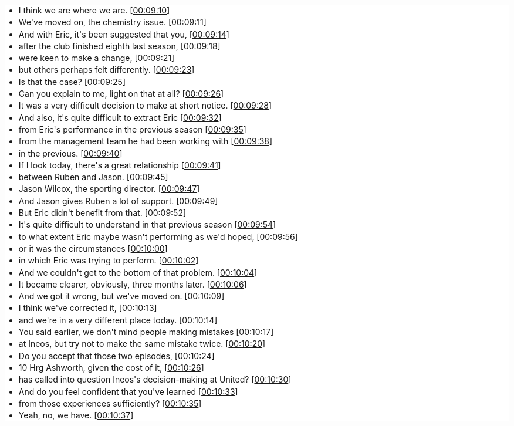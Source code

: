 *  I think we are where we are. [[00:09:10](https://www.youtube.com/watch?v=vjP6Qf1Sd8Q&t=550.04s)]
*  We've moved on, the chemistry issue. [[00:09:11](https://www.youtube.com/watch?v=vjP6Qf1Sd8Q&t=551.64s)]
*  And with Eric, it's been suggested that you, [[00:09:14](https://www.youtube.com/watch?v=vjP6Qf1Sd8Q&t=554.08s)]
*  after the club finished eighth last season, [[00:09:18](https://www.youtube.com/watch?v=vjP6Qf1Sd8Q&t=558.32s)]
*  were keen to make a change, [[00:09:21](https://www.youtube.com/watch?v=vjP6Qf1Sd8Q&t=561.72s)]
*  but others perhaps felt differently. [[00:09:23](https://www.youtube.com/watch?v=vjP6Qf1Sd8Q&t=563.4s)]
*  Is that the case? [[00:09:25](https://www.youtube.com/watch?v=vjP6Qf1Sd8Q&t=565.16s)]
*  Can you explain to me, light on that at all? [[00:09:26](https://www.youtube.com/watch?v=vjP6Qf1Sd8Q&t=566.0s)]
*  It was a very difficult decision to make at short notice. [[00:09:28](https://www.youtube.com/watch?v=vjP6Qf1Sd8Q&t=568.2s)]
*  And also, it's quite difficult to extract Eric [[00:09:32](https://www.youtube.com/watch?v=vjP6Qf1Sd8Q&t=572.8s)]
*  from Eric's performance in the previous season [[00:09:35](https://www.youtube.com/watch?v=vjP6Qf1Sd8Q&t=575.28s)]
*  from the management team he had been working with [[00:09:38](https://www.youtube.com/watch?v=vjP6Qf1Sd8Q&t=578.3199999999999s)]
*  in the previous. [[00:09:40](https://www.youtube.com/watch?v=vjP6Qf1Sd8Q&t=580.68s)]
*  If I look today, there's a great relationship [[00:09:41](https://www.youtube.com/watch?v=vjP6Qf1Sd8Q&t=581.52s)]
*  between Ruben and Jason. [[00:09:45](https://www.youtube.com/watch?v=vjP6Qf1Sd8Q&t=585.28s)]
*  Jason Wilcox, the sporting director. [[00:09:47](https://www.youtube.com/watch?v=vjP6Qf1Sd8Q&t=587.1199999999999s)]
*  And Jason gives Ruben a lot of support. [[00:09:49](https://www.youtube.com/watch?v=vjP6Qf1Sd8Q&t=589.16s)]
*  But Eric didn't benefit from that. [[00:09:52](https://www.youtube.com/watch?v=vjP6Qf1Sd8Q&t=592.04s)]
*  It's quite difficult to understand in that previous season [[00:09:54](https://www.youtube.com/watch?v=vjP6Qf1Sd8Q&t=594.0799999999999s)]
*  to what extent Eric maybe wasn't performing as we'd hoped, [[00:09:56](https://www.youtube.com/watch?v=vjP6Qf1Sd8Q&t=596.7199999999999s)]
*  or it was the circumstances [[00:10:00](https://www.youtube.com/watch?v=vjP6Qf1Sd8Q&t=600.68s)]
*  in which Eric was trying to perform. [[00:10:02](https://www.youtube.com/watch?v=vjP6Qf1Sd8Q&t=602.1999999999999s)]
*  And we couldn't get to the bottom of that problem. [[00:10:04](https://www.youtube.com/watch?v=vjP6Qf1Sd8Q&t=604.0799999999999s)]
*  It became clearer, obviously, three months later. [[00:10:06](https://www.youtube.com/watch?v=vjP6Qf1Sd8Q&t=606.68s)]
*  And we got it wrong, but we've moved on. [[00:10:09](https://www.youtube.com/watch?v=vjP6Qf1Sd8Q&t=609.8s)]
*  I think we've corrected it, [[00:10:13](https://www.youtube.com/watch?v=vjP6Qf1Sd8Q&t=613.9599999999999s)]
*  and we're in a very different place today. [[00:10:14](https://www.youtube.com/watch?v=vjP6Qf1Sd8Q&t=614.92s)]
*  You said earlier, we don't mind people making mistakes [[00:10:17](https://www.youtube.com/watch?v=vjP6Qf1Sd8Q&t=617.7199999999999s)]
*  at Ineos, but try not to make the same mistake twice. [[00:10:20](https://www.youtube.com/watch?v=vjP6Qf1Sd8Q&t=620.56s)]
*  Do you accept that those two episodes, [[00:10:24](https://www.youtube.com/watch?v=vjP6Qf1Sd8Q&t=624.04s)]
*  10 Hrg Ashworth, given the cost of it, [[00:10:26](https://www.youtube.com/watch?v=vjP6Qf1Sd8Q&t=626.04s)]
*  has called into question Ineos's decision-making at United? [[00:10:30](https://www.youtube.com/watch?v=vjP6Qf1Sd8Q&t=630.04s)]
*  And do you feel confident that you've learned [[00:10:33](https://www.youtube.com/watch?v=vjP6Qf1Sd8Q&t=633.84s)]
*  from those experiences sufficiently? [[00:10:35](https://www.youtube.com/watch?v=vjP6Qf1Sd8Q&t=635.52s)]
*  Yeah, no, we have. [[00:10:37](https://www.youtube.com/watch?v=vjP6Qf1Sd8Q&t=637.52s)]